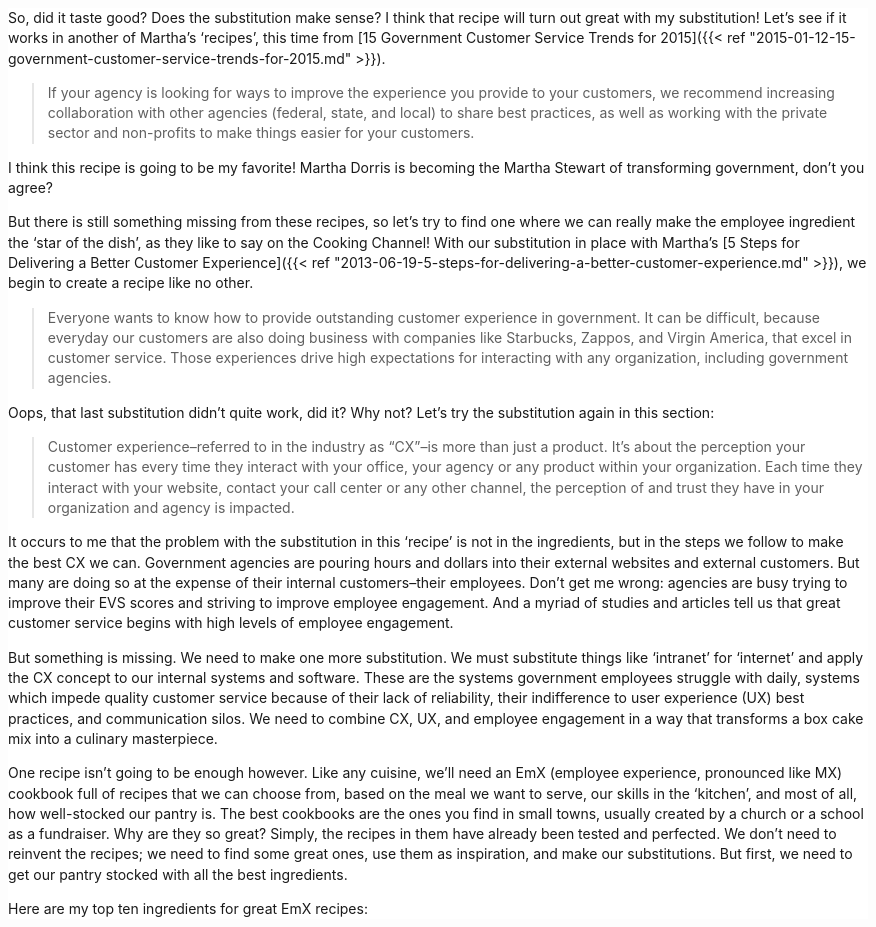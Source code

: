 So, did it taste good? Does the substitution make sense? I think that recipe will turn out great with my substitution! Let&#8217;s see if it works in another of Martha&#8217;s &#8216;recipes&#8217;, this time from [15 Government Customer Service Trends for 2015]({{< ref "2015-01-12-15-government-customer-service-trends-for-2015.md" >}}).

> If your agency is looking for ways to improve the experience you provide to your customers, we recommend increasing collaboration with other agencies (federal, state, and local) to share best practices, as well as working with the private sector and non-profits to make things easier for your customers.

I think this recipe is going to be my favorite! Martha Dorris is becoming the Martha Stewart of transforming government, don&#8217;t you agree?

But there is still something missing from these recipes, so let&#8217;s try to find one where we can really make the employee ingredient the &#8216;star of the dish&#8217;, as they like to say on the Cooking Channel! With our substitution in place with Martha&#8217;s [5 Steps for Delivering a Better Customer Experience]({{< ref "2013-06-19-5-steps-for-delivering-a-better-customer-experience.md" >}}), we begin to create a recipe like no other.

> Everyone wants to know how to provide outstanding customer experience in government. It can be difficult, because everyday our customers are also doing business with companies like Starbucks, Zappos, and Virgin America, that excel in customer service. Those experiences drive high expectations for interacting with any organization, including government agencies.

Oops, that last substitution didn&#8217;t quite work, did it? Why not? Let&#8217;s try the substitution again in this section:

> Customer experience–referred to in the industry as “CX”–is more than just a product. It’s about the perception your customer has every time they interact with your office, your agency or any product within your organization. Each time they interact with your website, contact your call center or any other channel, the perception of and trust they have in your organization and agency is impacted.

It occurs to me that the problem with the substitution in this &#8216;recipe&#8217; is not in the ingredients, but in the steps we follow to make the best CX we can. Government agencies are pouring hours and dollars into their external websites and external customers. But many are doing so at the expense of their internal customers–their employees. Don&#8217;t get me wrong: agencies are busy trying to improve their EVS scores and striving to improve employee engagement. And a myriad of studies and articles tell us that great customer service begins with high levels of employee engagement.

But something is missing. We need to make one more substitution. We must substitute things like &#8216;intranet&#8217; for &#8216;internet&#8217; and apply the CX concept to our internal systems and software. These are the systems government employees struggle with daily, systems which impede quality customer service because of their lack of reliability, their indifference to user experience (UX) best practices, and communication silos. We need to combine CX, UX, and employee engagement in a way that transforms a box cake mix into a culinary masterpiece.

One recipe isn&#8217;t going to be enough however. Like any cuisine, we&#8217;ll need an EmX (employee experience, pronounced like MX) cookbook full of recipes that we can choose from, based on the meal we want to serve, our skills in the &#8216;kitchen&#8217;, and most of all, how well-stocked our pantry is. The best cookbooks are the ones you find in small towns, usually created by a church or a school as a fundraiser. Why are they so great? Simply, the recipes in them have already been tested and perfected. We don&#8217;t need to reinvent the recipes; we need to find some great ones, use them as inspiration, and make our substitutions. But first, we need to get our pantry stocked with all the best ingredients.

Here are my top ten ingredients for great EmX recipes:
